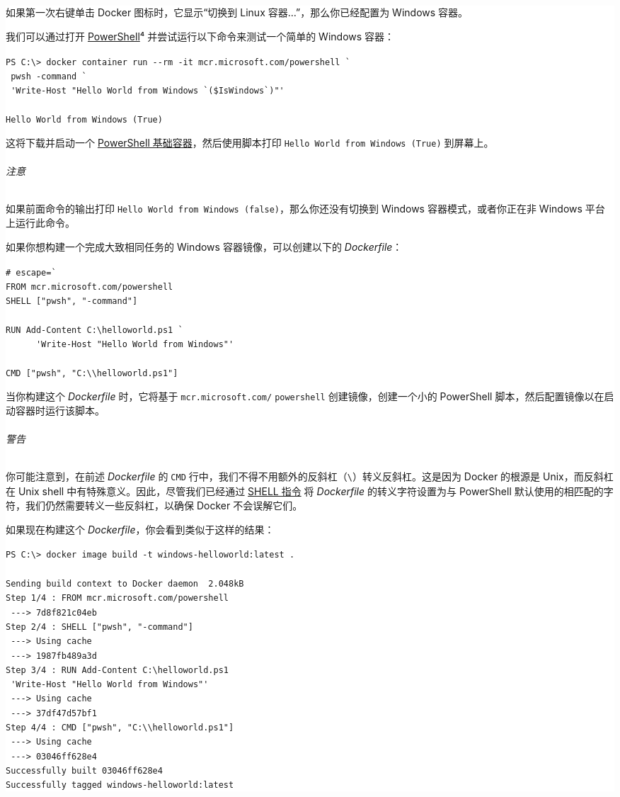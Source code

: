 如果第一次右键单击 Docker 图标时，它显示“切换到 Linux 容器…”，那么你已经配置为 Windows 容器。

我们可以通过打开 [PowerShell](https://oreil.ly/SiTXP)⁴ 并尝试运行以下命令来测试一个简单的 Windows 容器：

```
PS C:\> docker container run --rm -it mcr.microsoft.com/powershell `
 pwsh -command `
 'Write-Host "Hello World from Windows `($IsWindows`)"'

Hello World from Windows (True)
```

这将下载并启动一个 [PowerShell 基础容器](https://hub.docker.com/_/microsoft-powershell)，然后使用脚本打印 `Hello World from Windows (True)` 到屏幕上。

###### 注意

如果前面命令的输出打印 `Hello World from Windows (false)`，那么你还没有切换到 Windows 容器模式，或者你正在非 Windows 平台上运行此命令。

如果你想构建一个完成大致相同任务的 Windows 容器镜像，可以创建以下的 *Dockerfile*：

```
# escape=`
FROM mcr.microsoft.com/powershell
SHELL ["pwsh", "-command"]

RUN Add-Content C:\helloworld.ps1 `
      'Write-Host "Hello World from Windows"'

CMD ["pwsh", "C:\\helloworld.ps1"]
```

当你构建这个 *Dockerfile* 时，它将基于 `mcr.microsoft.com/` `powershell` 创建镜像，创建一个小的 PowerShell 脚本，然后配置镜像以在启动容器时运行该脚本。

###### 警告

你可能注意到，在前述 *Dockerfile* 的 `CMD` 行中，我们不得不用额外的反斜杠（`\`）转义反斜杠。这是因为 Docker 的根源是 Unix，而反斜杠在 Unix shell 中有特殊意义。因此，尽管我们已经通过 [SHELL 指令](https://docs.docker.com/engine/reference/builder/#shell-form-entrypoint-example) 将 *Dockerfile* 的转义字符设置为与 PowerShell 默认使用的相匹配的字符，我们仍然需要转义一些反斜杠，以确保 Docker 不会误解它们。

如果现在构建这个 *Dockerfile*，你会看到类似于这样的结果：

```
PS C:\> docker image build -t windows-helloworld:latest .

Sending build context to Docker daemon  2.048kB
Step 1/4 : FROM mcr.microsoft.com/powershell
 ---> 7d8f821c04eb
Step 2/4 : SHELL ["pwsh", "-command"]
 ---> Using cache
 ---> 1987fb489a3d
Step 3/4 : RUN Add-Content C:\helloworld.ps1
 'Write-Host "Hello World from Windows"'
 ---> Using cache
 ---> 37df47d57bf1
Step 4/4 : CMD ["pwsh", "C:\\helloworld.ps1"]
 ---> Using cache
 ---> 03046ff628e4
Successfully built 03046ff628e4
Successfully tagged windows-helloworld:latest
```
